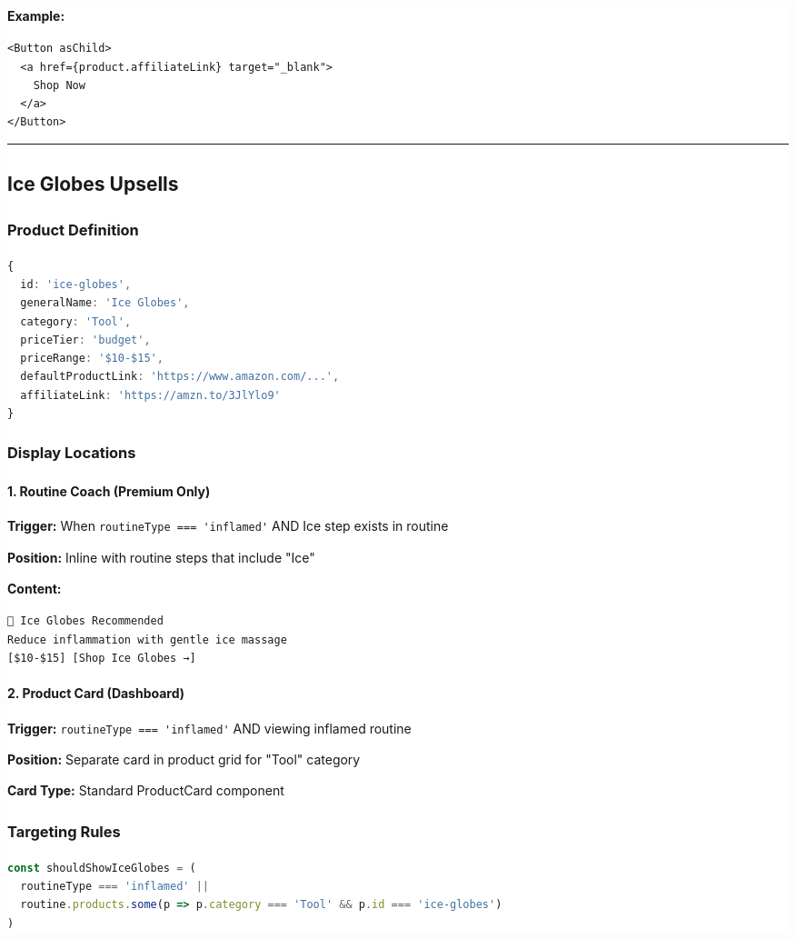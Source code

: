 **Example:**
```tsx
<Button asChild>
  <a href={product.affiliateLink} target="_blank">
    Shop Now
  </a>
</Button>
```

---

## Ice Globes Upsells

### Product Definition
```typescript
{
  id: 'ice-globes',
  generalName: 'Ice Globes',
  category: 'Tool',
  priceTier: 'budget',
  priceRange: '$10-$15',
  defaultProductLink: 'https://www.amazon.com/...',
  affiliateLink: 'https://amzn.to/3JlYlo9'
}
```

### Display Locations

#### 1. Routine Coach (Premium Only)
**Trigger:** When `routineType === 'inflamed'` AND Ice step exists in routine

**Position:** Inline with routine steps that include "Ice"

**Content:**
```
🧊 Ice Globes Recommended
Reduce inflammation with gentle ice massage
[$10-$15] [Shop Ice Globes →]
```

#### 2. Product Card (Dashboard)
**Trigger:** `routineType === 'inflamed'` AND viewing inflamed routine

**Position:** Separate card in product grid for "Tool" category

**Card Type:** Standard ProductCard component

### Targeting Rules
```typescript
const shouldShowIceGlobes = (
  routineType === 'inflamed' || 
  routine.products.some(p => p.category === 'Tool' && p.id === 'ice-globes')
)
```
